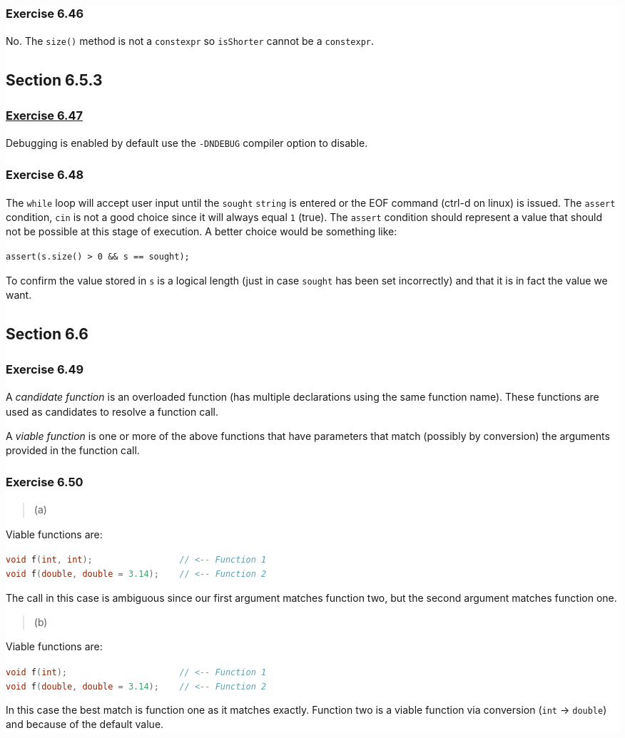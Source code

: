 ### Exercise 6.46

No.  The `size()` method is not a `constexpr` so `isShorter` cannot be a `constexpr`.

<a name="Section_6.5.3">Section 6.5.3</a>
---

### [Exercise 6.47](exercise_47.cpp)

Debugging is enabled by default use the `-DNDEBUG` compiler option to disable.

### Exercise 6.48

The `while` loop will accept user input until the `sought` `string` is entered or the EOF command (ctrl-d on linux) is issued.
The `assert` condition, `cin` is not a good choice since it will always equal `1` (true).  The `assert` condition should represent a value that should not be possible at this stage of execution.  A better choice would be something like:
```cp
assert(s.size() > 0 && s == sought);
```
To confirm the value stored in `s` is a logical length (just in case `sought` has been set incorrectly) and that it is in fact the value we want.

<a name="Section_6.6">Section 6.6</a>
---

### Exercise 6.49

A *candidate function* is an overloaded function (has multiple declarations using the same function name). These functions are used as candidates to resolve a function call.

A *viable function* is one or more of the above functions that have parameters that match (possibly by conversion) the arguments provided in the function call.

### Exercise 6.50

> (a)

Viable functions are:
```cpp
void f(int, int);                 // <-- Function 1
void f(double, double = 3.14);    // <-- Function 2
```
The call in this case is ambiguous since our first argument matches function two, but the second argument matches function one.

> (b)

Viable functions are:
```cpp
void f(int);                      // <-- Function 1
void f(double, double = 3.14);    // <-- Function 2
```
In this case the best match is function one as it matches exactly. Function two is a viable function via conversion (`int` -> `double`) and because of the default value.
